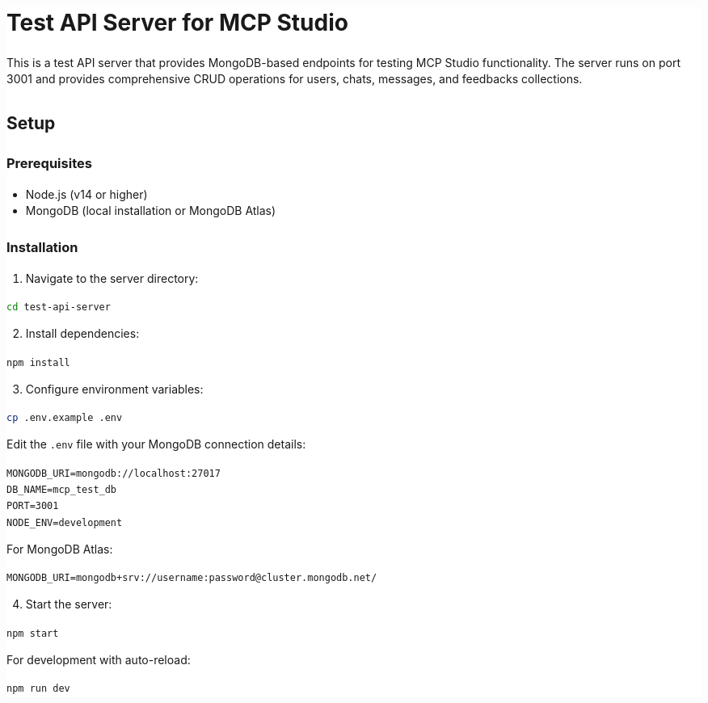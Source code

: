 # Test API Server for MCP Studio

This is a test API server that provides MongoDB-based endpoints for testing MCP Studio functionality. The server runs on port 3001 and provides comprehensive CRUD operations for users, chats, messages, and feedbacks collections.

## Setup

### Prerequisites

- Node.js (v14 or higher)
- MongoDB (local installation or MongoDB Atlas)

### Installation

1. Navigate to the server directory:

```bash
cd test-api-server
```

2. Install dependencies:

```bash
npm install
```

3. Configure environment variables:

```bash
cp .env.example .env
```

Edit the `.env` file with your MongoDB connection details:

```
MONGODB_URI=mongodb://localhost:27017
DB_NAME=mcp_test_db
PORT=3001
NODE_ENV=development
```

For MongoDB Atlas:

```
MONGODB_URI=mongodb+srv://username:password@cluster.mongodb.net/
```

4. Start the server:

```bash
npm start
```

For development with auto-reload:

```bash
npm run dev
```
